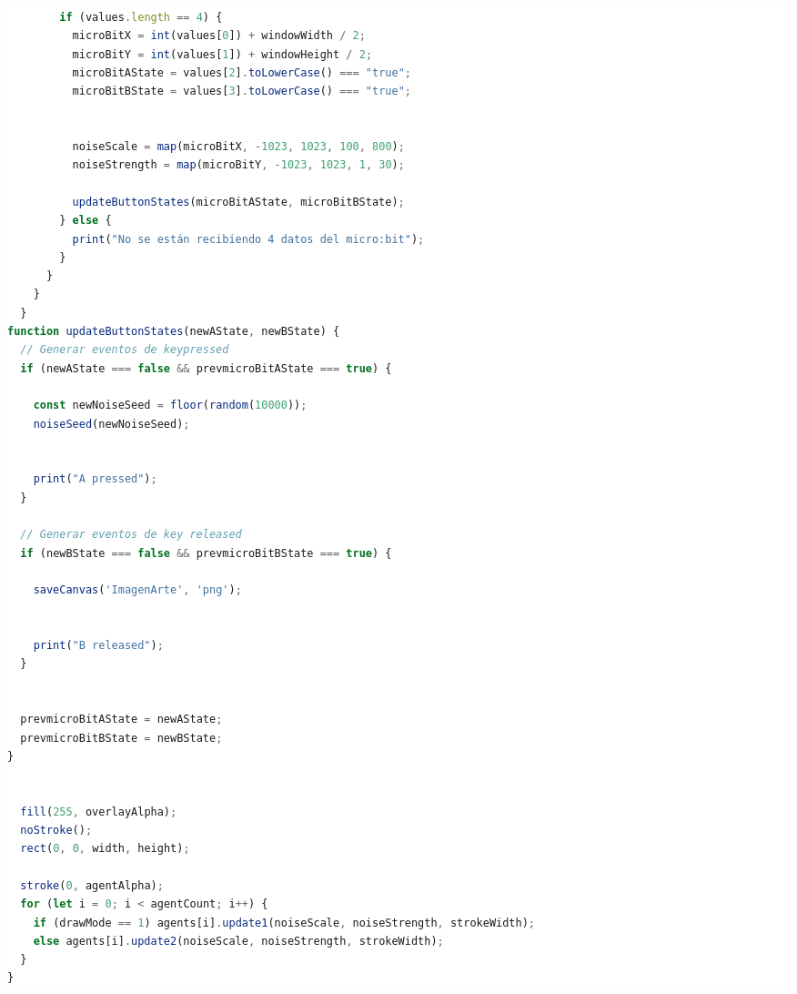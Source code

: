 ``` js
        if (values.length == 4) {
          microBitX = int(values[0]) + windowWidth / 2;
          microBitY = int(values[1]) + windowHeight / 2;
          microBitAState = values[2].toLowerCase() === "true";
          microBitBState = values[3].toLowerCase() === "true";

          
          noiseScale = map(microBitX, -1023, 1023, 100, 800);
          noiseStrength = map(microBitY, -1023, 1023, 1, 30);

          updateButtonStates(microBitAState, microBitBState);
        } else {
          print("No se están recibiendo 4 datos del micro:bit");
        }
      }
    }
  }
function updateButtonStates(newAState, newBState) {
  // Generar eventos de keypressed
  if (newAState === false && prevmicroBitAState === true) {
   
    const newNoiseSeed = floor(random(10000));
    noiseSeed(newNoiseSeed);


    print("A pressed");
  }

  // Generar eventos de key released
  if (newBState === false && prevmicroBitBState === true) {
   
    saveCanvas('ImagenArte', 'png');


    print("B released");
  }

 
  prevmicroBitAState = newAState;
  prevmicroBitBState = newBState;
}

  
  fill(255, overlayAlpha);
  noStroke();
  rect(0, 0, width, height);

  stroke(0, agentAlpha);
  for (let i = 0; i < agentCount; i++) {
    if (drawMode == 1) agents[i].update1(noiseScale, noiseStrength, strokeWidth);
    else agents[i].update2(noiseScale, noiseStrength, strokeWidth);
  }
}


```
